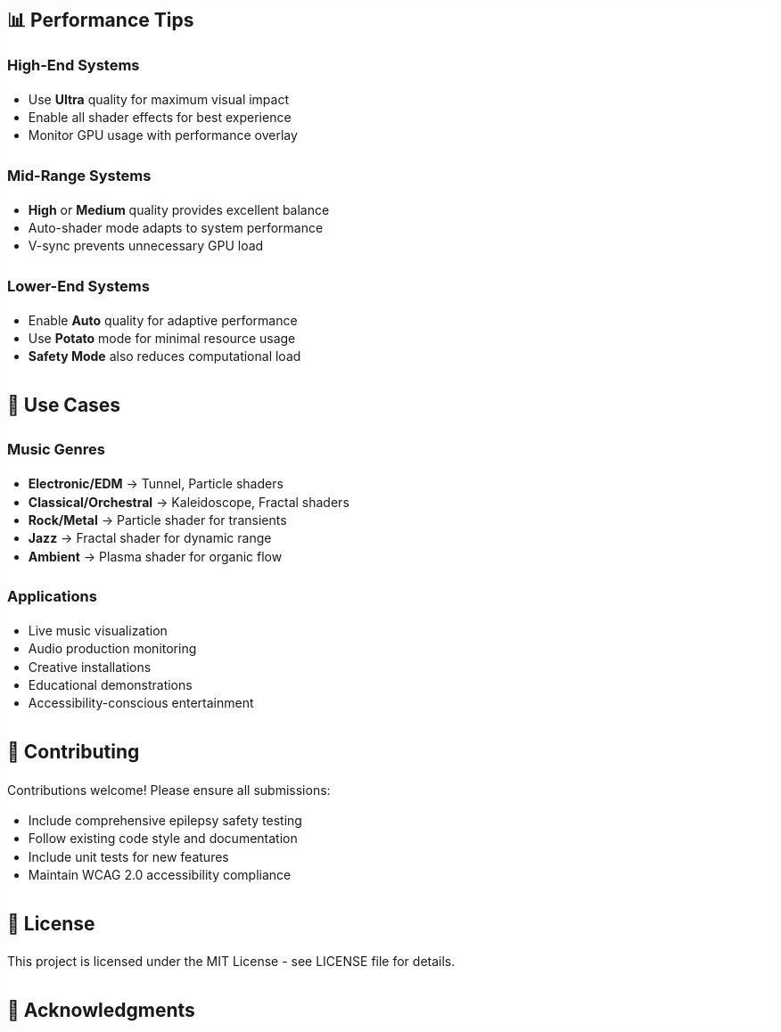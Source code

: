 ## 📊 Performance Tips

### **High-End Systems**
- Use **Ultra** quality for maximum visual impact
- Enable all shader effects for best experience
- Monitor GPU usage with performance overlay

### **Mid-Range Systems**
- **High** or **Medium** quality provides excellent balance
- Auto-shader mode adapts to system performance
- V-sync prevents unnecessary GPU load

### **Lower-End Systems**
- Enable **Auto** quality for adaptive performance
- Use **Potato** mode for minimal resource usage
- **Safety Mode** also reduces computational load

## 🎯 Use Cases

### **Music Genres**
- **Electronic/EDM** → Tunnel, Particle shaders
- **Classical/Orchestral** → Kaleidoscope, Fractal shaders
- **Rock/Metal** → Particle shader for transients
- **Jazz** → Fractal shader for dynamic range
- **Ambient** → Plasma shader for organic flow

### **Applications**
- Live music visualization
- Audio production monitoring
- Creative installations
- Educational demonstrations
- Accessibility-conscious entertainment

## 🤝 Contributing

Contributions welcome! Please ensure all submissions:
- Include comprehensive epilepsy safety testing
- Follow existing code style and documentation
- Include unit tests for new features
- Maintain WCAG 2.0 accessibility compliance

## 📜 License

This project is licensed under the MIT License - see LICENSE file for details.

## 🙏 Acknowledgments
